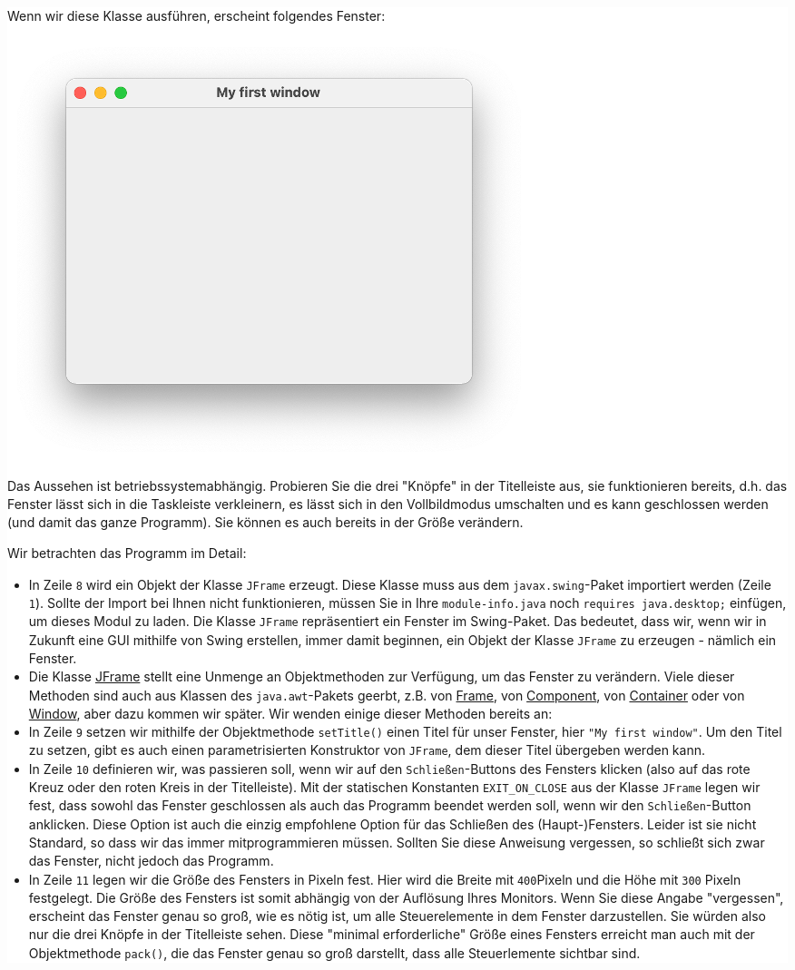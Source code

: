 Wenn wir diese Klasse ausführen, erscheint folgendes Fenster:

![gui](./files/49_gui.png)

Das Aussehen ist betriebssystemabhängig. Probieren Sie die drei "Knöpfe" in der Titelleiste aus, sie funktionieren bereits, d.h. das Fenster lässt sich in die Taskleiste verkleinern, es lässt sich in den Vollbildmodus umschalten und es kann geschlossen werden (und damit das ganze Programm). Sie können es auch bereits in der Größe verändern. 

Wir betrachten das Programm im Detail:

- In Zeile `8` wird ein Objekt der Klasse `JFrame` erzeugt. Diese Klasse muss aus dem `javax.swing`-Paket importiert werden (Zeile `1`). Sollte der Import bei Ihnen nicht funktionieren, müssen Sie in Ihre `module-info.java` noch `requires java.desktop;` einfügen, um dieses Modul zu laden. Die Klasse `JFrame` repräsentiert ein Fenster im Swing-Paket. Das bedeutet, dass wir, wenn wir in Zukunft eine GUI mithilfe von Swing erstellen, immer damit beginnen, ein Objekt der Klasse `JFrame` zu erzeugen - nämlich ein Fenster. 
- Die Klasse [JFrame](https://docs.oracle.com/en/java/javase/15/docs/api/java.desktop/javax/swing/JFrame.html) stellt eine Unmenge an Objektmethoden zur Verfügung, um das Fenster zu verändern. Viele dieser Methoden sind auch aus Klassen des `java.awt`-Pakets geerbt, z.B. von [Frame](https://docs.oracle.com/en/java/javase/15/docs/api/java.desktop/java/awt/Frame.html), von [Component](https://docs.oracle.com/en/java/javase/15/docs/api/java.desktop/java/awt/Component.html), von [Container](https://docs.oracle.com/en/java/javase/15/docs/api/java.desktop/java/awt/Container.html) oder von [Window](https://docs.oracle.com/en/java/javase/15/docs/api/java.desktop/java/awt/Window.html), aber dazu kommen wir später. Wir wenden einige dieser Methoden bereits an:
- In Zeile `9` setzen wir mithilfe der Objektmethode `setTitle()` einen Titel für unser Fenster, hier `"My first window"`. Um den Titel zu setzen, gibt es auch einen parametrisierten Konstruktor von `JFrame`, dem dieser Titel übergeben werden kann. 
- In Zeile `10` definieren wir, was passieren soll, wenn wir auf den `Schließen`-Buttons des Fensters klicken (also auf das rote Kreuz oder den roten Kreis in der Titelleiste). Mit der statischen Konstanten `EXIT_ON_CLOSE` aus der Klasse `JFrame` legen wir fest, dass sowohl das Fenster geschlossen als auch das Programm beendet werden soll, wenn wir den `Schließen`-Button anklicken. Diese Option ist auch die einzig empfohlene Option für das Schließen des (Haupt-)Fensters. Leider ist sie nicht Standard, so dass wir das immer mitprogrammieren müssen. Sollten Sie diese Anweisung vergessen, so schließt sich zwar das Fenster, nicht jedoch das Programm. 
- In Zeile `11` legen wir die Größe des Fensters in Pixeln fest. Hier wird die Breite mit `400`Pixeln und die Höhe mit `300` Pixeln festgelegt. Die Größe des Fensters ist somit abhängig von der Auflösung Ihres Monitors. Wenn Sie diese Angabe "vergessen", erscheint das Fenster genau so groß, wie es nötig ist, um alle Steuerelemente in dem Fenster darzustellen. Sie würden also nur die drei Knöpfe in der Titelleiste sehen. Diese "minimal erforderliche" Größe eines Fensters erreicht man auch mit der Objektmethode `pack()`, die das Fenster genau so groß darstellt, dass alle Steuerlemente sichtbar sind. 